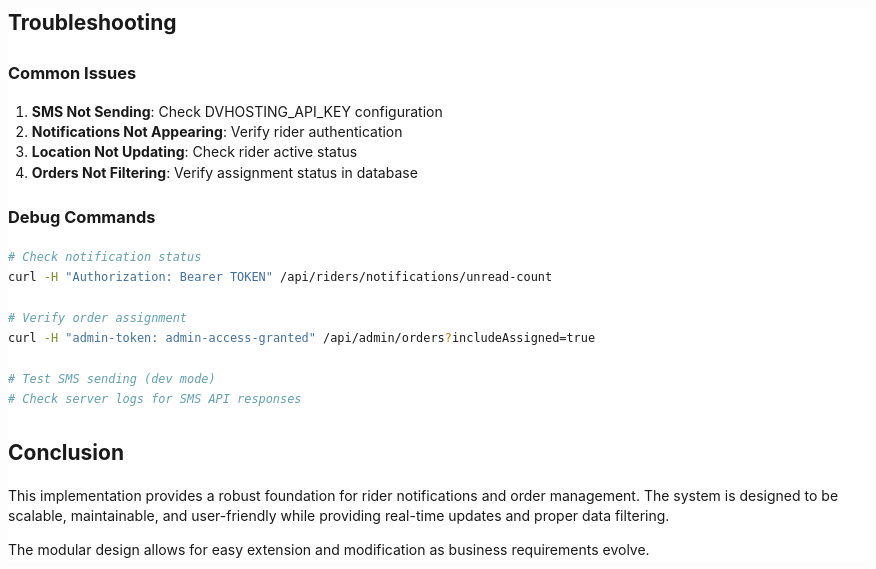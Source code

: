## Troubleshooting

### Common Issues
1. **SMS Not Sending**: Check DVHOSTING_API_KEY configuration
2. **Notifications Not Appearing**: Verify rider authentication
3. **Location Not Updating**: Check rider active status
4. **Orders Not Filtering**: Verify assignment status in database

### Debug Commands
```bash
# Check notification status
curl -H "Authorization: Bearer TOKEN" /api/riders/notifications/unread-count

# Verify order assignment
curl -H "admin-token: admin-access-granted" /api/admin/orders?includeAssigned=true

# Test SMS sending (dev mode)
# Check server logs for SMS API responses
```

## Conclusion

This implementation provides a robust foundation for rider notifications and order management. The system is designed to be scalable, maintainable, and user-friendly while providing real-time updates and proper data filtering.

The modular design allows for easy extension and modification as business requirements evolve.
